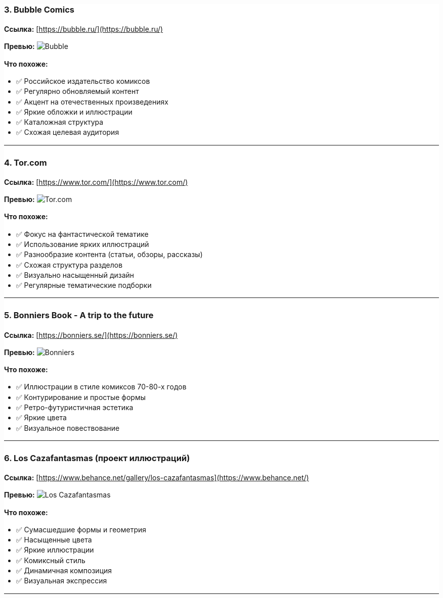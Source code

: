 
### 3. Bubble Comics
**Ссылка:** [https://bubble.ru/](https://bubble.ru/)

**Превью:** ![Bubble](https://bubble.ru/local/templates/bubble/img/logo.svg)

**Что похоже:**
- ✅ Российское издательство комиксов
- ✅ Регулярно обновляемый контент
- ✅ Акцент на отечественных произведениях
- ✅ Яркие обложки и иллюстрации
- ✅ Каталожная структура
- ✅ Схожая целевая аудитория

---

### 4. Tor.com
**Ссылка:** [https://www.tor.com/](https://www.tor.com/)

**Превью:** ![Tor.com](https://www.tor.com/wp-content/uploads/2018/12/tor-logo.png)

**Что похоже:**
- ✅ Фокус на фантастической тематике
- ✅ Использование ярких иллюстраций
- ✅ Разнообразие контента (статьи, обзоры, рассказы)
- ✅ Схожая структура разделов
- ✅ Визуально насыщенный дизайн
- ✅ Регулярные тематические подборки

---

### 5. Bonniers Book - A trip to the future
**Ссылка:** [https://bonniers.se/](https://bonniers.se/)

**Превью:** ![Bonniers](https://bonniers.se/wp-content/themes/bonniers/img/logo.svg)

**Что похоже:**
- ✅ Иллюстрации в стиле комиксов 70-80-х годов
- ✅ Контурирование и простые формы
- ✅ Ретро-футуристичная эстетика
- ✅ Яркие цвета
- ✅ Визуальное повествование

---

### 6. Los Cazafantasmas (проект иллюстраций)
**Ссылка:** [https://www.behance.net/gallery/los-cazafantasmas](https://www.behance.net/)

**Превью:** ![Los Cazafantasmas](https://mir-s3-cdn-cf.behance.net/projects/404/cover.jpg)

**Что похоже:**
- ✅ Сумасшедшие формы и геометрия
- ✅ Насыщенные цвета
- ✅ Яркие иллюстрации
- ✅ Комиксный стиль
- ✅ Динамичная композиция
- ✅ Визуальная экспрессия

---